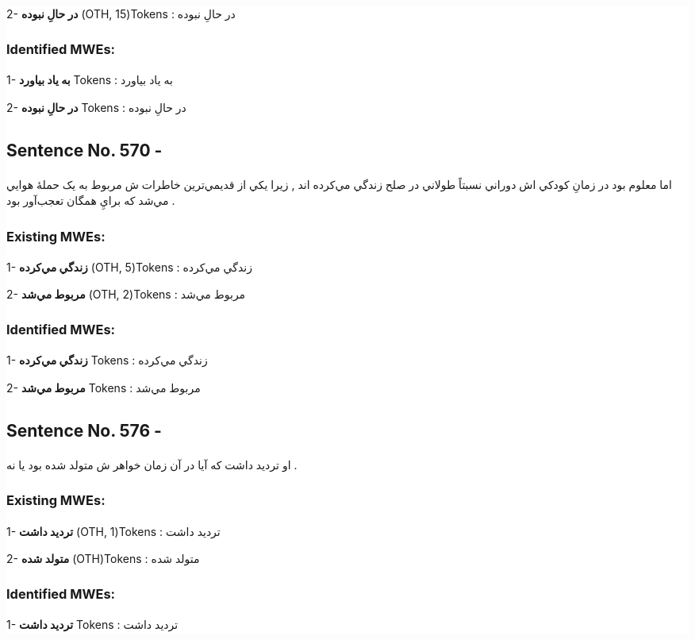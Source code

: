 2- **در حالِ نبوده** (OTH, 15)Tokens : 
در
حالِ
نبوده

### Identified MWEs: 
1- **به ياد بياورد** Tokens : 
به
ياد
بياورد

2- **در حالِ نبوده** Tokens : 
در
حالِ
نبوده

## Sentence No. 570 - 
اما معلوم بود در زمانِ کودکي اش دوراني نسبتاً طولاني در صلح زندگي مي‌کرده اند , زيرا يکي از قديمي‌ترين خاطرات ش مربوط به يک حملهٔ هوايي مي‌شد که برايِ همگان تعجب‌آور بود . 
### Existing MWEs: 
1- **زندگي مي‌کرده** (OTH, 5)Tokens : 
زندگي
مي‌کرده

2- **مربوط مي‌شد** (OTH, 2)Tokens : 
مربوط
مي‌شد

### Identified MWEs: 
1- **زندگي مي‌کرده** Tokens : 
زندگي
مي‌کرده

2- **مربوط مي‌شد** Tokens : 
مربوط
مي‌شد

## Sentence No. 576 - 
او ترديد داشت که آيا در آن زمان خواهر ش متولد شده بود يا نه . 
### Existing MWEs: 
1- **ترديد داشت** (OTH, 1)Tokens : 
ترديد
داشت

2- **متولد شده** (OTH)Tokens : 
متولد
شده

### Identified MWEs: 
1- **ترديد داشت** Tokens : 
ترديد
داشت
